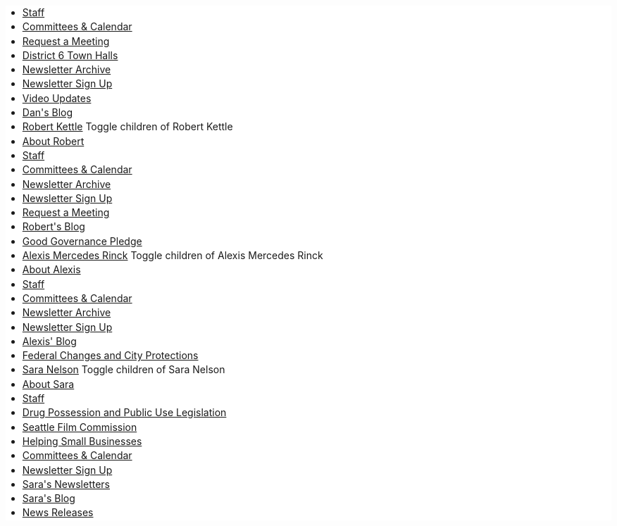    *   [Staff](https://www.seattle.gov/council/meet-the-council/dan-strauss/staff)  
   *   [Committees & Calendar](https://www.seattle.gov/council/meet-the-council/dan-strauss/committees-and-calendar)  
   *   [Request a Meeting](https://outlook.office365.com/book/OfficeofCouncilmemberDanStraussOfficeHours@seattle.gov)  
   *   [District 6 Town Halls](https://www.seattle.gov/council/meet-the-council/dan-strauss/district-6-town-halls)  
   *   [Newsletter Archive](https://us12.campaign-archive.com/home/?u=11a79978ca7225050bfabf7ad&id=d57b26f739)  
   *   [Newsletter Sign Up](https://seattle.us12.list-manage.com/subscribe?u=11a79978ca7225050bfabf7ad&id=d57b26f739)  
   *   [Video Updates](https://www.seattle.gov/council/meet-the-council/dan-strauss/video-updates)  
   *   [Dan's Blog](https://strauss.seattle.gov)  
 *   [Robert Kettle](https://www.seattle.gov/council/kettle)  Toggle children of Robert Kettle 
   *   [About Robert](https://www.seattle.gov/council/meet-the-council/robert-kettle/about-robert)  
   *   [Staff](https://www.seattle.gov/council/meet-the-council/robert-kettle/staff)  
   *   [Committees & Calendar](https://www.seattle.gov/council/meet-the-council/robert-kettle/committees-and-calendar)  
   *   [Newsletter Archive](https://us12.campaign-archive.com/home/?u=11a79978ca7225050bfabf7ad&id=689952e8cd)  
   *   [Newsletter Sign Up](https://seattle.us12.list-manage.com/subscribe?u=11a79978ca7225050bfabf7ad&id=689952e8cd)  
   *   [Request a Meeting](https://outlook.office365.com/book/CMKettleTeamMeetings@seattlegov.onmicrosoft.com/s/_G0Y_al2iEi-8DdMN9h-yg2)  
   *   [Robert's Blog](https://kettle.seattle.gov)  
   *   [Good Governance Pledge](https://www.seattle.gov/council/meet-the-council/robert-kettle/good-governance-pledge)  
 *   [Alexis Mercedes Rinck](https://www.seattle.gov/council/rinck)  Toggle children of Alexis Mercedes Rinck 
   *   [About Alexis](https://www.seattle.gov/council/meet-the-council/alexis-mercedes-rinck/about-alexis)  
   *   [Staff](https://www.seattle.gov/council/meet-the-council/alexis-mercedes-rinck/staff)  
   *   [Committees & Calendar](https://www.seattle.gov/council/meet-the-council/alexis-mercedes-rinck/committees-and-calendar)  
   *   [Newsletter Archive](https://us12.campaign-archive.com/home/?u=11a79978ca7225050bfabf7ad&id=f60af58778)  
   *   [Newsletter Sign Up](https://eepurl.com/i47iEs)  
   *   [Alexis' Blog](https://council.seattle.gov/rinck)  
   *   [Federal Changes and City Protections](https://www.seattle.gov/council/meet-the-council/alexis-mercedes-rinck/federal-changes-and-city-protections)  
 *   [Sara Nelson](https://www.seattle.gov/council/meet-the-council/sara-nelson)  Toggle children of Sara Nelson 
   *   [About Sara](https://www.seattle.gov/council/meet-the-council/sara-nelson/about-sara)  
   *   [Staff](https://www.seattle.gov/council/meet-the-council/sara-nelson/staff)  
   *   [Drug Possession and Public Use Legislation](https://www.seattle.gov/council/meet-the-council/sara-nelson/drug-possession-and-public-use-legislation)  
   *   [Seattle Film Commission](https://www.seattle.gov/council/meet-the-council/sara-nelson/seattle-film-commission)  
   *   [Helping Small Businesses](https://www.seattle.gov/council/meet-the-council/sara-nelson/helping-small-businesses)  
   *   [Committees & Calendar](https://www.seattle.gov/council/meet-the-council/sara-nelson/committees-and-calendar)  
   *   [Newsletter Sign Up](https://seattle.us12.list-manage.com/subscribe?u=11a79978ca7225050bfabf7ad&id=974e33336d)  
   *   [Sara's Newsletters](https://us12.campaign-archive.com/home/?u=11a79978ca7225050bfabf7ad&id=974e33336d)  
   *   [Sara's Blog](https://nelson.seattle.gov)  
   *   [News Releases](https://www.seattle.gov/council/meet-the-council/sara-nelson/news-releases)  
